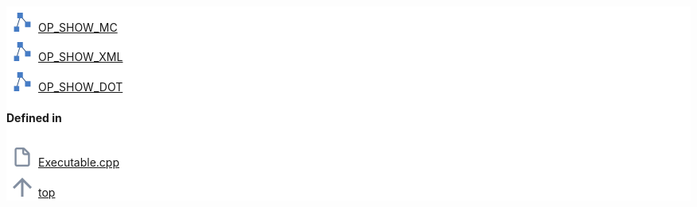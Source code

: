 <div class="paragraph">
<span class="paragraph"><img src="../images/class.svg"/><a href="namespaceHack_1_1Computer.md#op_show_mc">OP_SHOW_MC</a>
</span>
</div>
<div class="paragraph">
<span class="paragraph"><img src="../images/class.svg"/><a href="namespaceHack_1_1Computer.md#op_show_xml">OP_SHOW_XML</a>
</span>
</div>
<div class="paragraph">
<span class="paragraph"><img src="../images/class.svg"/><a href="namespaceHack_1_1Computer.md#op_show_dot">OP_SHOW_DOT</a>
</span>
</div>
<a id="defined-in"></a>
<h4>Defined in</h4>
<span class="icon-list-item"><a href="https://github.com/CharlesCarley/HackComputer/blob/master/F:/HackComputer/Source/Computer/Executable.cpp#L166" class="icon-list-item"><img src="../images/file.svg" class="icon-list-item"/><span class="icon-list-item">Executable.cpp</span>
</a>
</span>
<br/>
<span class="icon-list-item"><a href="#executable" class="icon-list-item"><img src="../images/jumpToTop.svg" class="icon-list-item"/><span class="icon-list-item">top</span>
</a>
</span>
<br/>
</div>
</div>
</body>
</html>
